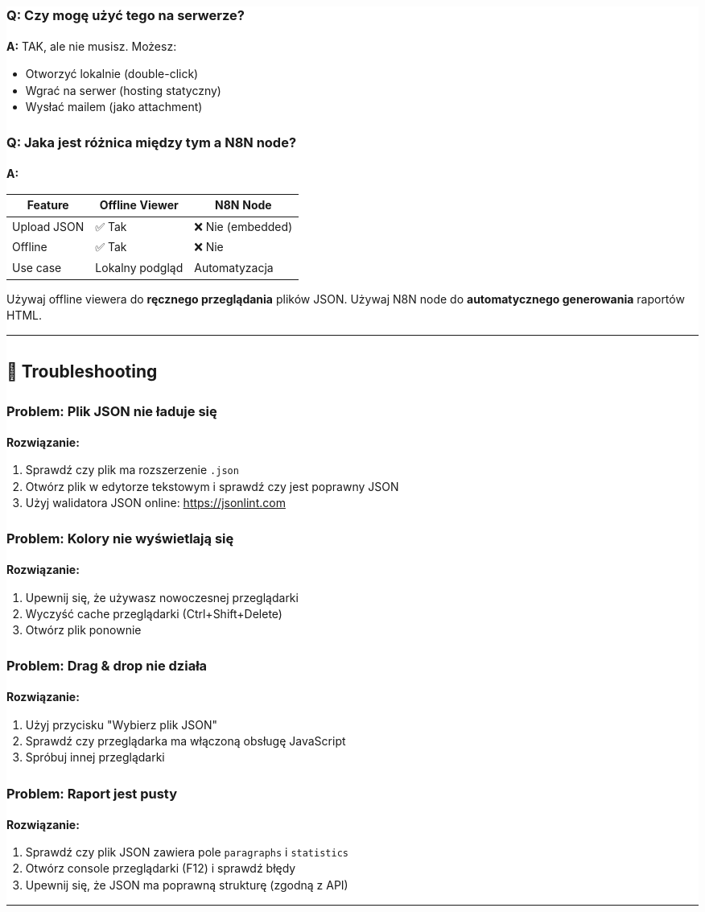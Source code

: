 ### Q: Czy mogę użyć tego na serwerze?
**A:** TAK, ale nie musisz. Możesz:
- Otworzyć lokalnie (double-click)
- Wgrać na serwer (hosting statyczny)
- Wysłać mailem (jako attachment)

### Q: Jaka jest różnica między tym a N8N node?
**A:**

| Feature | Offline Viewer | N8N Node |
|---------|----------------|----------|
| Upload JSON | ✅ Tak | ❌ Nie (embedded) |
| Offline | ✅ Tak | ❌ Nie |
| Use case | Lokalny podgląd | Automatyzacja |

Używaj offline viewera do **ręcznego przeglądania** plików JSON.
Używaj N8N node do **automatycznego generowania** raportów HTML.

---

## 🔧 Troubleshooting

### Problem: Plik JSON nie ładuje się
**Rozwiązanie:**
1. Sprawdź czy plik ma rozszerzenie `.json`
2. Otwórz plik w edytorze tekstowym i sprawdź czy jest poprawny JSON
3. Użyj walidatora JSON online: https://jsonlint.com

### Problem: Kolory nie wyświetlają się
**Rozwiązanie:**
1. Upewnij się, że używasz nowoczesnej przeglądarki
2. Wyczyść cache przeglądarki (Ctrl+Shift+Delete)
3. Otwórz plik ponownie

### Problem: Drag & drop nie działa
**Rozwiązanie:**
1. Użyj przycisku "Wybierz plik JSON"
2. Sprawdź czy przeglądarka ma włączoną obsługę JavaScript
3. Spróbuj innej przeglądarki

### Problem: Raport jest pusty
**Rozwiązanie:**
1. Sprawdź czy plik JSON zawiera pole `paragraphs` i `statistics`
2. Otwórz console przeglądarki (F12) i sprawdź błędy
3. Upewnij się, że JSON ma poprawną strukturę (zgodną z API)

---
